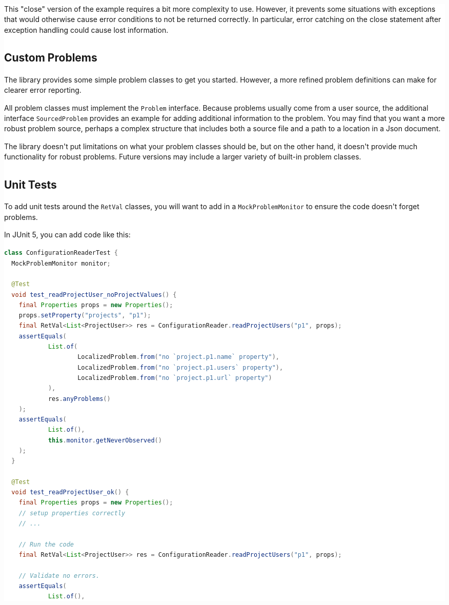 ```java
```

This "close" version of the example requires a bit more complexity to use.  However, it prevents some situations with exceptions that would otherwise cause error conditions to not be returned correctly.  In particular, error catching on the close statement after exception handling could cause lost information.


## Custom Problems

The library provides some simple problem classes to get you started.  However, a more refined problem definitions can make for clearer error reporting.

All problem classes must implement the `Problem` interface.  Because problems usually come from a user source, the additional interface `SourcedProblem` provides an example for adding additional information to the problem.  You may find that you want a more robust problem source, perhaps a complex structure that includes both a source file and a path to a location in a Json document.

The library doesn't put limitations on what your problem classes should be, but on the other hand, it doesn't provide much functionality for robust problems.  Future versions may include a larger variety of built-in problem classes.


## Unit Tests

To add unit tests around the `RetVal` classes, you will want to add in a `MockProblemMonitor` to ensure the code doesn't forget problems.

In JUnit 5, you can add code like this:


```java
class ConfigurationReaderTest {
  MockProblemMonitor monitor;

  @Test
  void test_readProjectUser_noProjectValues() {
    final Properties props = new Properties();
    props.setProperty("projects", "p1");
    final RetVal<List<ProjectUser>> res = ConfigurationReader.readProjectUsers("p1", props);
    assertEquals(
            List.of(
                    LocalizedProblem.from("no `project.p1.name` property"),
                    LocalizedProblem.from("no `project.p1.users` property"),
                    LocalizedProblem.from("no `project.p1.url` property")
            ),
            res.anyProblems()
    );
    assertEquals(
            List.of(),
            this.monitor.getNeverObserved()
    );
  }

  @Test
  void test_readProjectUser_ok() {
    final Properties props = new Properties();
    // setup properties correctly
    // ...
    
    // Run the code
    final RetVal<List<ProjectUser>> res = ConfigurationReader.readProjectUsers("p1", props);
    
    // Validate no errors.
    assertEquals(
            List.of(),
```